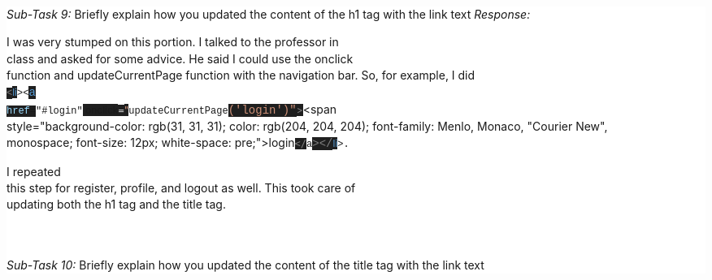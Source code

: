 <tr><td> <em>Sub-Task 9: </em> Briefly explain how you updated the content of the h1 tag with the link text</td></tr>
<tr><td> <em>Response:</em> <p>I was very stumped on this portion. I talked to the professor in<br>class and asked for some advice. He said I could use the onclick<br>function and updateCurrentPage function with the navigation bar. So, for example, I did<br><span style="background-color: rgb(31, 31, 31); font-family: Menlo, Monaco, &quot;Courier New&quot;, monospace; font-size: 12px;<br>white-space: pre; color: rgb(128, 128, 128);">&lt;</span><span style="background-color: rgb(31, 31, 31); font-family: Menlo, Monaco,<br>&quot;Courier New&quot;, monospace; font-size: 12px; white-space: pre; color: rgb(86, 156, 214);">li</span><span style="background-color: rgb(31,<br>31, 31); font-family: Menlo, Monaco, &quot;Courier New&quot;, monospace; font-size: 12px; white-space: pre; color:<br>rgb(128, 128, 128);">&gt;&lt;</span><span style="background-color: rgb(31, 31, 31); font-family: Menlo, Monaco, &quot;Courier New&quot;, monospace;<br>font-size: 12px; white-space: pre; color: rgb(86, 156, 214);">a</span><span style="background-color: rgb(31, 31, 31); color:<br>rgb(204, 204, 204); font-family: Menlo, Monaco, &quot;Courier New&quot;, monospace; font-size: 12px; white-space: pre;"><br></span><span style="background-color: rgb(31, 31, 31); font-family: Menlo, Monaco, &quot;Courier New&quot;, monospace; font-size: 12px;<br>white-space: pre; color: rgb(156, 220, 254);">href</span><span style="background-color: rgb(31, 31, 31); color: rgb(204, 204,<br>204); font-family: Menlo, Monaco, &quot;Courier New&quot;, monospace; font-size: 12px; white-space: pre;">=</span><span style="background-color: rgb(31,<br>31, 31); font-family: Menlo, Monaco, &quot;Courier New&quot;, monospace; font-size: 12px; white-space: pre; color:<br>rgb(206, 145, 120);">&quot;#login&quot;</span><span style="background-color: rgb(31, 31, 31); color: rgb(204, 204, 204); font-family: Menlo,<br>Monaco, &quot;Courier New&quot;, monospace; font-size: 12px; white-space: pre;"> </span><span style="background-color: rgb(31, 31, 31);<br>font-family: Menlo, Monaco, &quot;Courier New&quot;, monospace; font-size: 12px; white-space: pre; color: rgb(156, 220,<br>254);">onclick</span><span style="background-color: rgb(31, 31, 31); color: rgb(204, 204, 204); font-family: Menlo, Monaco, &quot;Courier<br>New&quot;, monospace; font-size: 12px; white-space: pre;">=</span><span style="background-color: rgb(31, 31, 31); font-family: Menlo, Monaco,<br>&quot;Courier New&quot;, monospace; font-size: 12px; white-space: pre; color: rgb(206, 145, 120);">&quot;</span><span style="background-color: rgb(31,<br>31, 31); font-family: Menlo, Monaco, &quot;Courier New&quot;, monospace; font-size: 12px; white-space: pre; color:<br>rgb(220, 220, 170);">updateCurrentPage</span><span style="background-color: rgb(31, 31, 31); font-family: Menlo, Monaco, &quot;Courier New&quot;, monospace;<br>font-size: 12px; white-space: pre; color: rgb(206, 145, 120);">(&#39;login&#39;)&quot;</span><span style="background-color: rgb(31, 31, 31); font-family:<br>Menlo, Monaco, &quot;Courier New&quot;, monospace; font-size: 12px; white-space: pre; color: rgb(128, 128, 128);">&gt;</span>&lt;span<br>style=&quot;background-color: rgb(31, 31, 31); color: rgb(204, 204, 204); font-family: Menlo, Monaco, &quot;Courier New&quot;,<br>monospace; font-size: 12px; white-space: pre;&quot;&gt;login</span><span style="background-color: rgb(31, 31, 31); font-family: Menlo, Monaco, &quot;Courier<br>New&quot;, monospace; font-size: 12px; white-space: pre; color: rgb(128, 128, 128);">&lt;/</span><span style="background-color: rgb(31, 31,<br>31); font-family: Menlo, Monaco, &quot;Courier New&quot;, monospace; font-size: 12px; white-space: pre; color: rgb(86,<br>156, 214);">a</span><span style="background-color: rgb(31, 31, 31); font-family: Menlo, Monaco, &quot;Courier New&quot;, monospace; font-size:<br>12px; white-space: pre; color: rgb(128, 128, 128);">&gt;&lt;/</span><span style="background-color: rgb(31, 31, 31); font-family: Menlo,<br>Monaco, &quot;Courier New&quot;, monospace; font-size: 12px; white-space: pre; color: rgb(86, 156, 214);">li</span><span style="background-color:<br>rgb(31, 31, 31); font-family: Menlo, Monaco, &quot;Courier New&quot;, monospace; font-size: 12px; white-space: pre;<br>color: rgb(128, 128, 128);">&gt;. </span><div style="color: rgb(204, 204, 204); background-color: rgb(31, 31, 31);<br>font-family: Menlo, Monaco, &quot;Courier New&quot;, monospace; font-size: 12px; line-height: 18px; white-space: pre;"><div></div></div><div>I repeated<br>this step for register, profile, and logout as well. This took care of<br>updating both the h1 tag and the title tag.<span style="background-color: rgb(31, 31, 31);<br>font-family: Menlo, Monaco, &quot;Courier New&quot;, monospace; font-size: 12px; white-space: pre; color: rgb(128, 128,<br>128);"><br></span></div><br></p><br></td></tr>
<tr><td> <em>Sub-Task 10: </em> Briefly explain how you updated the content of the title tag with the link text</td></tr>